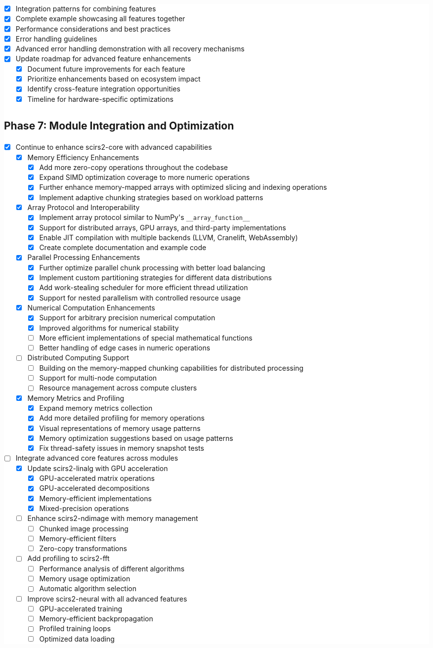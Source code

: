   - [x] Integration patterns for combining features
  - [x] Complete example showcasing all features together
  - [x] Performance considerations and best practices
  - [x] Error handling guidelines
  - [x] Advanced error handling demonstration with all recovery mechanisms
- [x] Update roadmap for advanced feature enhancements
  - [x] Document future improvements for each feature
  - [x] Prioritize enhancements based on ecosystem impact
  - [x] Identify cross-feature integration opportunities
  - [x] Timeline for hardware-specific optimizations

## Phase 7: Module Integration and Optimization

- [x] Continue to enhance scirs2-core with advanced capabilities
  - [x] Memory Efficiency Enhancements
    - [x] Add more zero-copy operations throughout the codebase
    - [x] Expand SIMD optimization coverage to more numeric operations
    - [x] Further enhance memory-mapped arrays with optimized slicing and indexing operations
    - [x] Implement adaptive chunking strategies based on workload patterns
  - [x] Array Protocol and Interoperability
    - [x] Implement array protocol similar to NumPy's `__array_function__`
    - [x] Support for distributed arrays, GPU arrays, and third-party implementations
    - [x] Enable JIT compilation with multiple backends (LLVM, Cranelift, WebAssembly)
    - [x] Create complete documentation and example code
  - [x] Parallel Processing Enhancements
    - [x] Further optimize parallel chunk processing with better load balancing
    - [x] Implement custom partitioning strategies for different data distributions
    - [x] Add work-stealing scheduler for more efficient thread utilization
    - [x] Support for nested parallelism with controlled resource usage
  - [x] Numerical Computation Enhancements
    - [x] Support for arbitrary precision numerical computation
    - [x] Improved algorithms for numerical stability
    - [ ] More efficient implementations of special mathematical functions
    - [ ] Better handling of edge cases in numeric operations
  - [ ] Distributed Computing Support
    - [ ] Building on the memory-mapped chunking capabilities for distributed processing
    - [ ] Support for multi-node computation
    - [ ] Resource management across compute clusters
  - [x] Memory Metrics and Profiling
    - [x] Expand memory metrics collection
    - [x] Add more detailed profiling for memory operations
    - [x] Visual representations of memory usage patterns
    - [x] Memory optimization suggestions based on usage patterns
    - [x] Fix thread-safety issues in memory snapshot tests

- [ ] Integrate advanced core features across modules
  - [x] Update scirs2-linalg with GPU acceleration
    - [x] GPU-accelerated matrix operations
    - [x] GPU-accelerated decompositions
    - [x] Memory-efficient implementations
    - [x] Mixed-precision operations
  - [ ] Enhance scirs2-ndimage with memory management
    - [ ] Chunked image processing
    - [ ] Memory-efficient filters
    - [ ] Zero-copy transformations
  - [ ] Add profiling to scirs2-fft
    - [ ] Performance analysis of different algorithms
    - [ ] Memory usage optimization
    - [ ] Automatic algorithm selection
  - [ ] Improve scirs2-neural with all advanced features
    - [ ] GPU-accelerated training
    - [ ] Memory-efficient backpropagation
    - [ ] Profiled training loops
    - [ ] Optimized data loading